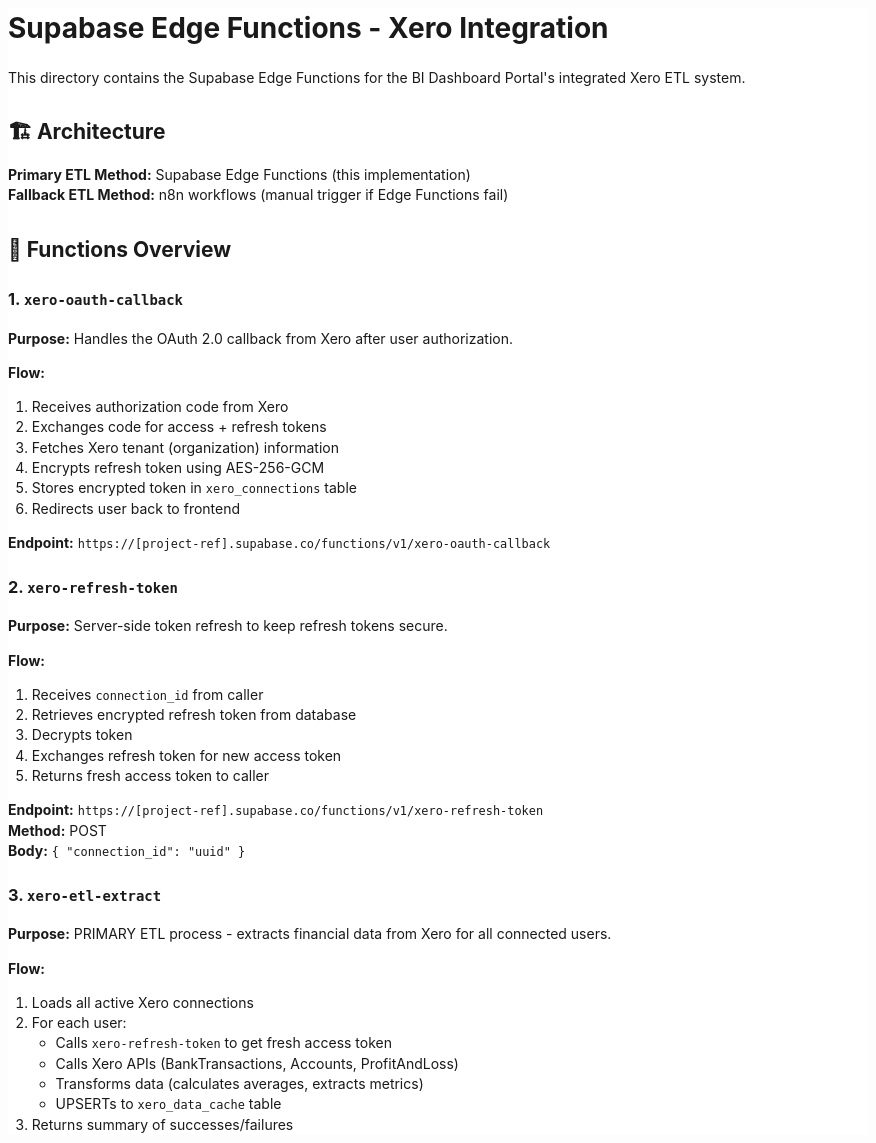 # Supabase Edge Functions - Xero Integration

This directory contains the Supabase Edge Functions for the BI Dashboard Portal's integrated Xero ETL system.

## 🏗️ Architecture

**Primary ETL Method:** Supabase Edge Functions (this implementation)  
**Fallback ETL Method:** n8n workflows (manual trigger if Edge Functions fail)

## 📂 Functions Overview

### 1. `xero-oauth-callback`
**Purpose:** Handles the OAuth 2.0 callback from Xero after user authorization.

**Flow:**
1. Receives authorization code from Xero
2. Exchanges code for access + refresh tokens
3. Fetches Xero tenant (organization) information
4. Encrypts refresh token using AES-256-GCM
5. Stores encrypted token in `xero_connections` table
6. Redirects user back to frontend

**Endpoint:** `https://[project-ref].supabase.co/functions/v1/xero-oauth-callback`

### 2. `xero-refresh-token`
**Purpose:** Server-side token refresh to keep refresh tokens secure.

**Flow:**
1. Receives `connection_id` from caller
2. Retrieves encrypted refresh token from database
3. Decrypts token
4. Exchanges refresh token for new access token
5. Returns fresh access token to caller

**Endpoint:** `https://[project-ref].supabase.co/functions/v1/xero-refresh-token`  
**Method:** POST  
**Body:** `{ "connection_id": "uuid" }`

### 3. `xero-etl-extract`
**Purpose:** PRIMARY ETL process - extracts financial data from Xero for all connected users.

**Flow:**
1. Loads all active Xero connections
2. For each user:
   - Calls `xero-refresh-token` to get fresh access token
   - Calls Xero APIs (BankTransactions, Accounts, ProfitAndLoss)
   - Transforms data (calculates averages, extracts metrics)
   - UPSERTs to `xero_data_cache` table
3. Returns summary of successes/failures
